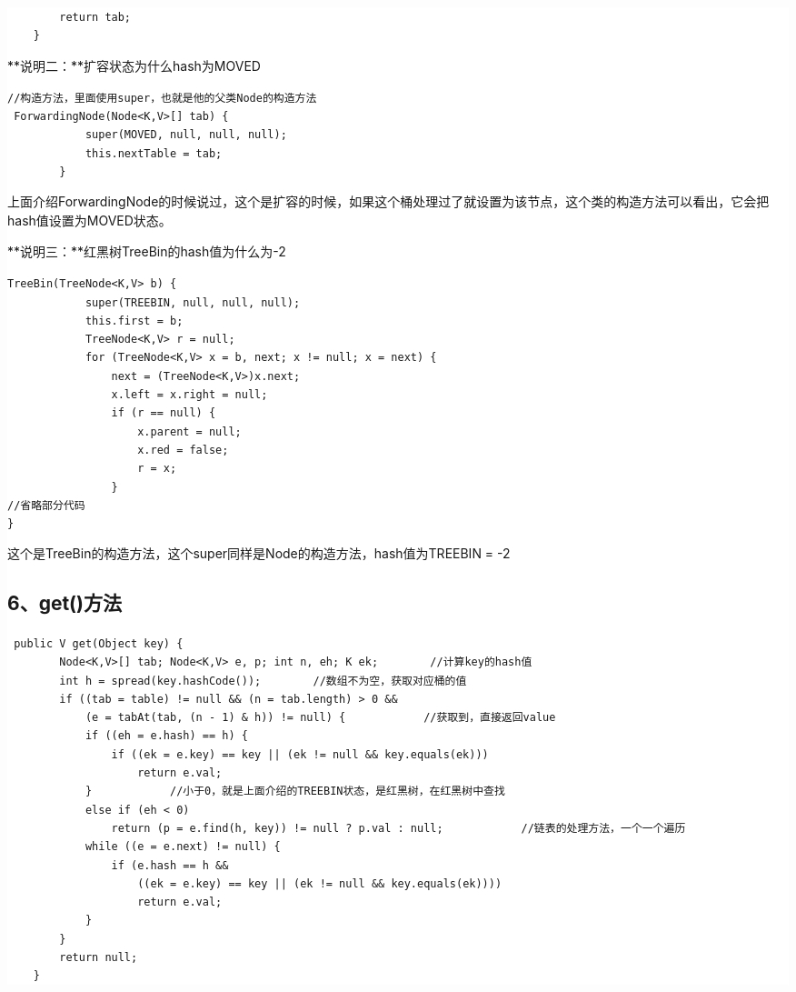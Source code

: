 ```
        return tab;
    }
```

**说明二：**扩容状态为什么hash为MOVED

```
//构造方法，里面使用super，也就是他的父类Node的构造方法   
 ForwardingNode(Node<K,V>[] tab) {
            super(MOVED, null, null, null);
            this.nextTable = tab;
        }
```

上面介绍ForwardingNode的时候说过，这个是扩容的时候，如果这个桶处理过了就设置为该节点，这个类的构造方法可以看出，它会把hash值设置为MOVED状态。

**说明三：**红黑树TreeBin的hash值为什么为-2

```
TreeBin(TreeNode<K,V> b) {
            super(TREEBIN, null, null, null);
            this.first = b;
            TreeNode<K,V> r = null;
            for (TreeNode<K,V> x = b, next; x != null; x = next) {
                next = (TreeNode<K,V>)x.next;
                x.left = x.right = null;
                if (r == null) {
                    x.parent = null;
                    x.red = false;
                    r = x;
                }
//省略部分代码
}
```

这个是TreeBin的构造方法，这个super同样是Node的构造方法，hash值为TREEBIN = -2

## 6、get()方法

```
 public V get(Object key) {
        Node<K,V>[] tab; Node<K,V> e, p; int n, eh; K ek;        //计算key的hash值
        int h = spread(key.hashCode());        //数组不为空，获取对应桶的值
        if ((tab = table) != null && (n = tab.length) > 0 &&
            (e = tabAt(tab, (n - 1) & h)) != null) {            //获取到，直接返回value
            if ((eh = e.hash) == h) {
                if ((ek = e.key) == key || (ek != null && key.equals(ek)))
                    return e.val;
            }            //小于0，就是上面介绍的TREEBIN状态，是红黑树，在红黑树中查找
            else if (eh < 0)
                return (p = e.find(h, key)) != null ? p.val : null;            //链表的处理方法，一个一个遍历
            while ((e = e.next) != null) {
                if (e.hash == h &&
                    ((ek = e.key) == key || (ek != null && key.equals(ek))))
                    return e.val;
            }
        }
        return null;
    }
```
